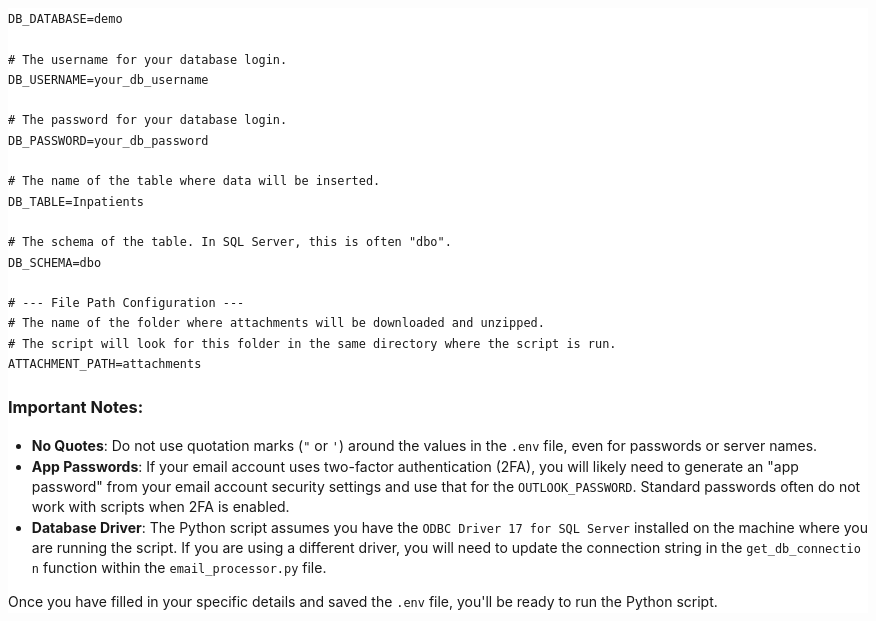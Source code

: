 ```env
DB_DATABASE=demo

# The username for your database login.
DB_USERNAME=your_db_username

# The password for your database login.
DB_PASSWORD=your_db_password

# The name of the table where data will be inserted.
DB_TABLE=Inpatients

# The schema of the table. In SQL Server, this is often "dbo".
DB_SCHEMA=dbo

# --- File Path Configuration ---
# The name of the folder where attachments will be downloaded and unzipped.
# The script will look for this folder in the same directory where the script is run.
ATTACHMENT_PATH=attachments
```

### **Important Notes:**

* **No Quotes**: Do not use quotation marks (`"` or `'`) around the values in the `.env` file, even for passwords or server names.
* **App Passwords**: If your email account uses two-factor authentication (2FA), you will likely need to generate an "app password" from your email account security settings and use that for the `OUTLOOK_PASSWORD`. Standard passwords often do not work with scripts when 2FA is enabled.
* **Database Driver**: The Python script assumes you have the `ODBC Driver 17 for SQL Server` installed on the machine where you are running the script. If you are using a different driver, you will need to update the connection string in the `get_db_connection` function within the `email_processor.py` file.

Once you have filled in your specific details and saved the `.env` file, you'll be ready to run the Python script.

